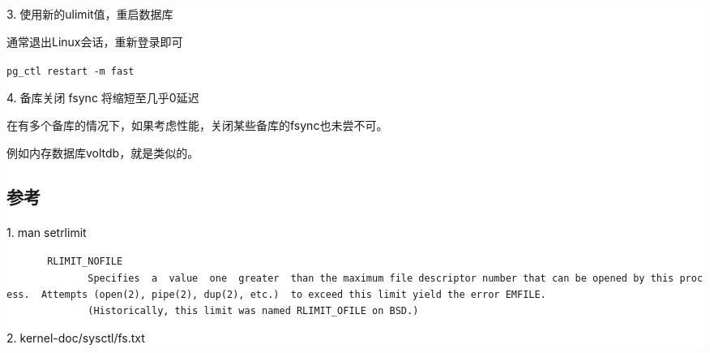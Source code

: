3\. 使用新的ulimit值，重启数据库  
  
通常退出Linux会话，重新登录即可  
  
```  
pg_ctl restart -m fast  
```  
  
4\. 备库关闭 fsync 将缩短至几乎0延迟  
  
在有多个备库的情况下，如果考虑性能，关闭某些备库的fsync也未尝不可。  
  
例如内存数据库voltdb，就是类似的。  
  
## 参考  
1\. man setrlimit  
  
```  
       RLIMIT_NOFILE  
              Specifies  a  value  one  greater  than the maximum file descriptor number that can be opened by this process.  Attempts (open(2), pipe(2), dup(2), etc.)  to exceed this limit yield the error EMFILE.  
              (Historically, this limit was named RLIMIT_OFILE on BSD.)  
```  
  
2\. kernel-doc/sysctl/fs.txt  
                                     
                                                                        
                             
  
  
  
  
  
  
  
  
  
  
  
  
  
  
  
  
  
  
  
  
  
  
  
  
  
  
  
  
  
  
  
  
  
  
  
  
  
  
  
  
  
  
  
  
  
  
  
  